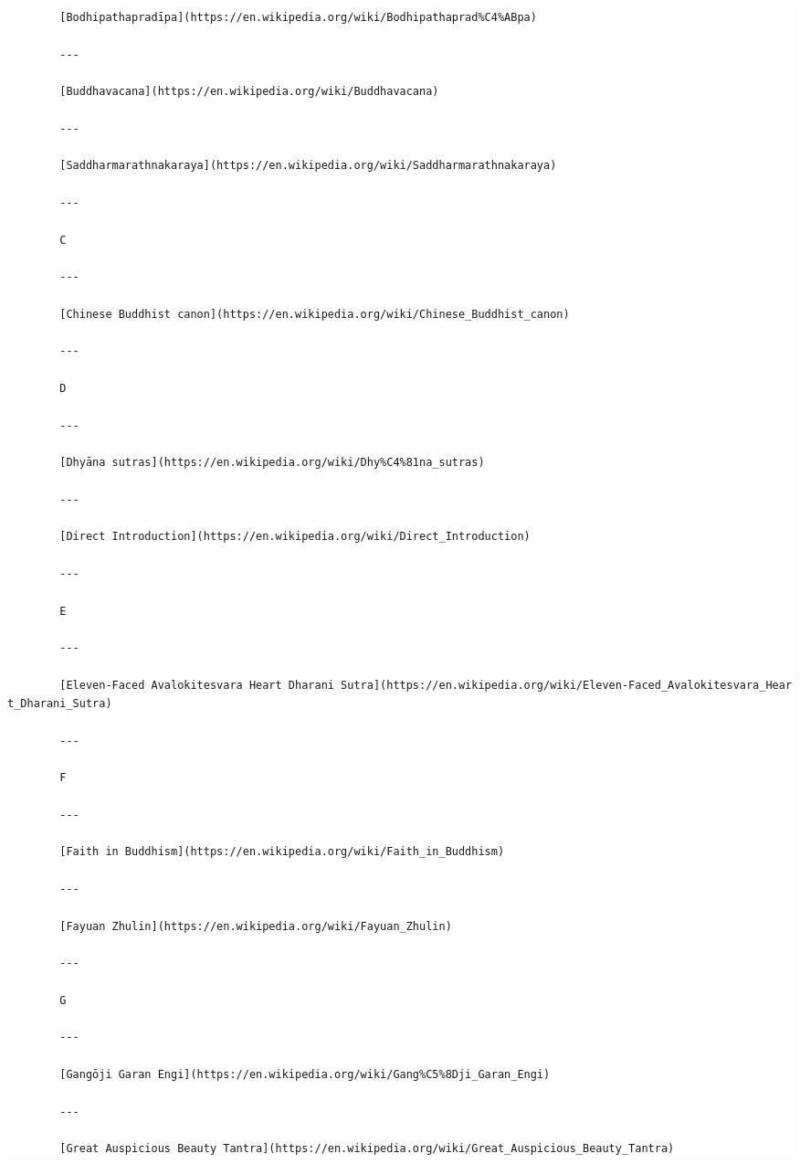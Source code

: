             [Bodhipathapradīpa](https://en.wikipedia.org/wiki/Bodhipathaprad%C4%ABpa)
            
            ---
            
            [Buddhavacana](https://en.wikipedia.org/wiki/Buddhavacana)
            
            ---
            
            [Saddharmarathnakaraya](https://en.wikipedia.org/wiki/Saddharmarathnakaraya)
            
            ---
            
            C
            
            ---
            
            [Chinese Buddhist canon](https://en.wikipedia.org/wiki/Chinese_Buddhist_canon)
            
            ---
            
            D
            
            ---
            
            [Dhyāna sutras](https://en.wikipedia.org/wiki/Dhy%C4%81na_sutras)
            
            ---
            
            [Direct Introduction](https://en.wikipedia.org/wiki/Direct_Introduction)
            
            ---
            
            E
            
            ---
            
            [Eleven-Faced Avalokitesvara Heart Dharani Sutra](https://en.wikipedia.org/wiki/Eleven-Faced_Avalokitesvara_Heart_Dharani_Sutra)
            
            ---
            
            F
            
            ---
            
            [Faith in Buddhism](https://en.wikipedia.org/wiki/Faith_in_Buddhism)
            
            ---
            
            [Fayuan Zhulin](https://en.wikipedia.org/wiki/Fayuan_Zhulin)
            
            ---
            
            G
            
            ---
            
            [Gangōji Garan Engi](https://en.wikipedia.org/wiki/Gang%C5%8Dji_Garan_Engi)
            
            ---
            
            [Great Auspicious Beauty Tantra](https://en.wikipedia.org/wiki/Great_Auspicious_Beauty_Tantra)
            